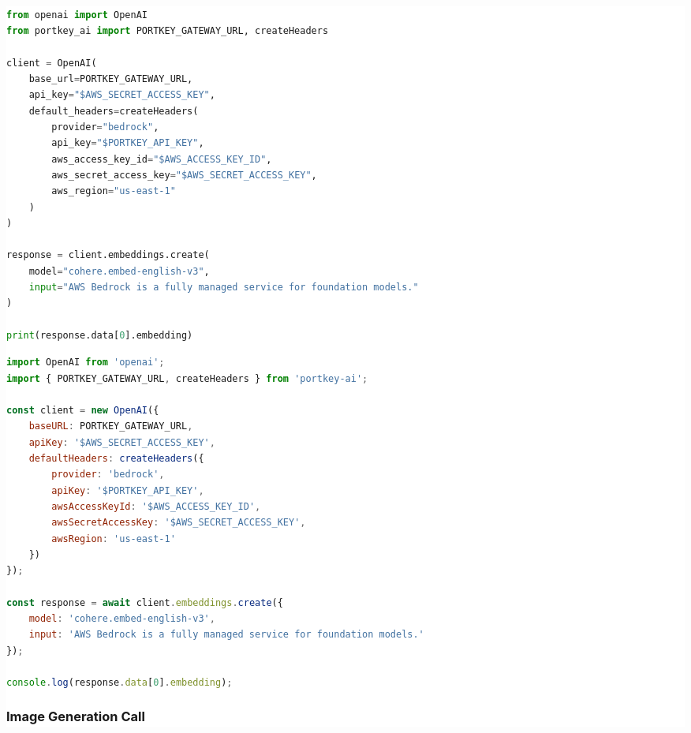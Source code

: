 ```python OpenAI Python SDK
from openai import OpenAI
from portkey_ai import PORTKEY_GATEWAY_URL, createHeaders

client = OpenAI(
    base_url=PORTKEY_GATEWAY_URL,
    api_key="$AWS_SECRET_ACCESS_KEY",
    default_headers=createHeaders(
        provider="bedrock",
        api_key="$PORTKEY_API_KEY",
        aws_access_key_id="$AWS_ACCESS_KEY_ID",
        aws_secret_access_key="$AWS_SECRET_ACCESS_KEY",
        aws_region="us-east-1"
    )
)

response = client.embeddings.create(
    model="cohere.embed-english-v3",
    input="AWS Bedrock is a fully managed service for foundation models."
)

print(response.data[0].embedding)
```

```js OpenAI Node.js SDK
import OpenAI from 'openai';
import { PORTKEY_GATEWAY_URL, createHeaders } from 'portkey-ai';

const client = new OpenAI({
    baseURL: PORTKEY_GATEWAY_URL,
    apiKey: '$AWS_SECRET_ACCESS_KEY',
    defaultHeaders: createHeaders({
        provider: 'bedrock',
        apiKey: '$PORTKEY_API_KEY',
        awsAccessKeyId: '$AWS_ACCESS_KEY_ID',
        awsSecretAccessKey: '$AWS_SECRET_ACCESS_KEY',
        awsRegion: 'us-east-1'
    })
});

const response = await client.embeddings.create({
    model: 'cohere.embed-english-v3',
    input: 'AWS Bedrock is a fully managed service for foundation models.'
});

console.log(response.data[0].embedding);
```

</CodeGroup>

### Image Generation Call

<CodeGroup>
